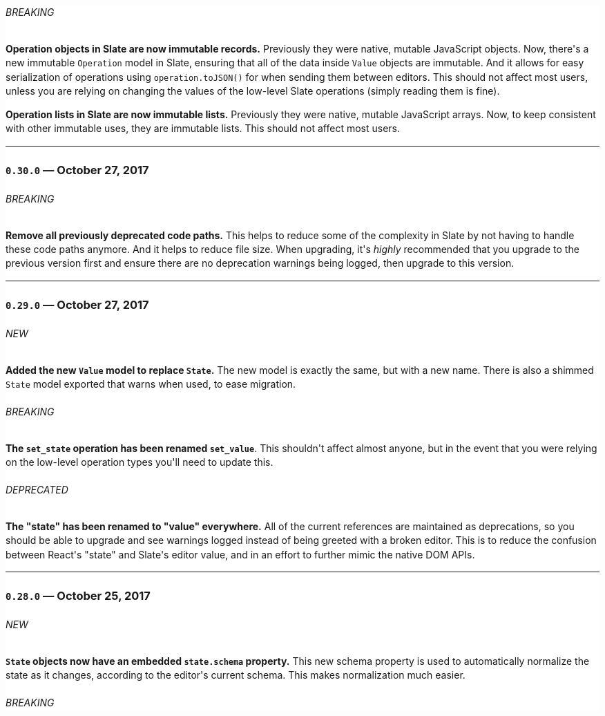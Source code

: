 ###### BREAKING

**Operation objects in Slate are now immutable records.** Previously they were native, mutable JavaScript objects. Now, there's a new immutable `Operation` model in Slate, ensuring that all of the data inside `Value` objects are immutable. And it allows for easy serialization of operations using `operation.toJSON()` for when sending them between editors. This should not affect most users, unless you are relying on changing the values of the low-level Slate operations (simply reading them is fine).

**Operation lists in Slate are now immutable lists.** Previously they were native, mutable JavaScript arrays. Now, to keep consistent with other immutable uses, they are immutable lists. This should not affect most users.

---

### `0.30.0` — October 27, 2017

###### BREAKING

**Remove all previously deprecated code paths.** This helps to reduce some of the complexity in Slate by not having to handle these code paths anymore. And it helps to reduce file size. When upgrading, it's _highly_ recommended that you upgrade to the previous version first and ensure there are no deprecation warnings being logged, then upgrade to this version.

---

### `0.29.0` — October 27, 2017

###### NEW

**Added the new `Value` model to replace `State`.** The new model is exactly the same, but with a new name. There is also a shimmed `State` model exported that warns when used, to ease migration.

###### BREAKING

**The `set_state` operation has been renamed `set_value`**. This shouldn't affect almost anyone, but in the event that you were relying on the low-level operation types you'll need to update this.

###### DEPRECATED

**The "state" has been renamed to "value" everywhere.** All of the current references are maintained as deprecations, so you should be able to upgrade and see warnings logged instead of being greeted with a broken editor. This is to reduce the confusion between React's "state" and Slate's editor value, and in an effort to further mimic the native DOM APIs.

---

### `0.28.0` — October 25, 2017

###### NEW

**`State` objects now have an embedded `state.schema` property.** This new schema property is used to automatically normalize the state as it changes, according to the editor's current schema. This makes normalization much easier.

###### BREAKING
